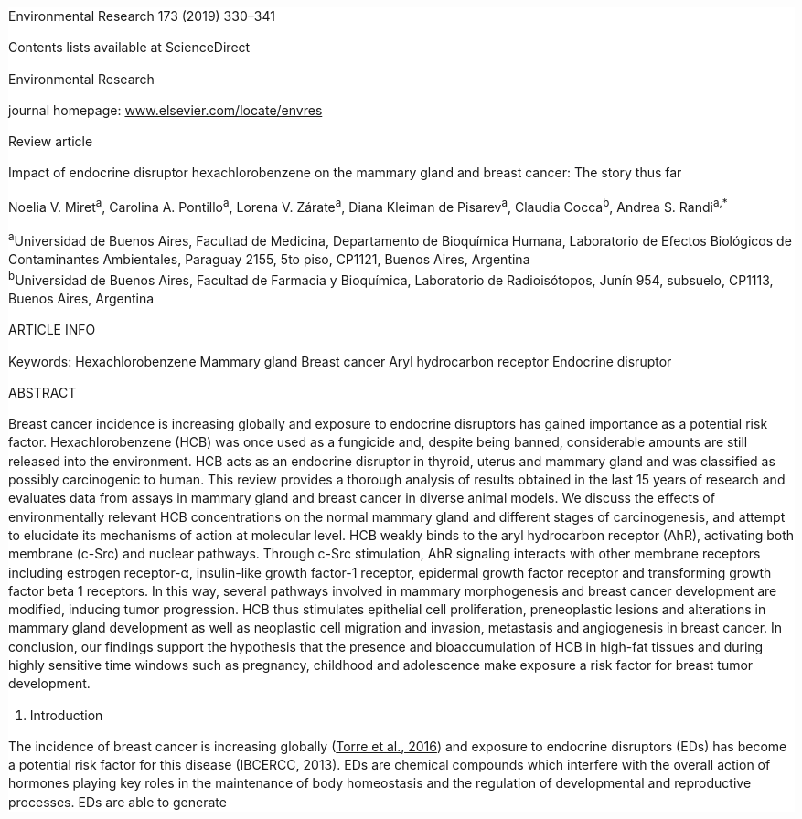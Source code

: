 
Environmental Research 173 (2019) 330–341

Contents lists available at ScienceDirect

Environmental Research

journal homepage: www.elsevier.com/locate/envres

Review article

Impact of endocrine disruptor hexachlorobenzene on the mammary gland and breast cancer: The story thus far

Noelia V. Miret<sup>a</sup>, Carolina A. Pontillo<sup>a</sup>, Lorena V. Zárate<sup>a</sup>, Diana Kleiman de Pisarev<sup>a</sup>, Claudia Cocca<sup>b</sup>, Andrea S. Randi<sup>a,*</sup>

<sup>a</sup>Universidad de Buenos Aires, Facultad de Medicina, Departamento de Bioquímica Humana, Laboratorio de Efectos Biológicos de Contaminantes Ambientales, Paraguay 2155, 5to piso, CP1121, Buenos Aires, Argentina  
<sup>b</sup>Universidad de Buenos Aires, Facultad de Farmacia y Bioquímica, Laboratorio de Radioisótopos, Junín 954, subsuelo, CP1113, Buenos Aires, Argentina

ARTICLE INFO

Keywords:
Hexachlorobenzene
Mammary gland
Breast cancer
Aryl hydrocarbon receptor
Endocrine disruptor

ABSTRACT

Breast cancer incidence is increasing globally and exposure to endocrine disruptors has gained importance as a potential risk factor. Hexachlorobenzene (HCB) was once used as a fungicide and, despite being banned, considerable amounts are still released into the environment. HCB acts as an endocrine disruptor in thyroid, uterus and mammary gland and was classified as possibly carcinogenic to human. This review provides a thorough analysis of results obtained in the last 15 years of research and evaluates data from assays in mammary gland and breast cancer in diverse animal models. We discuss the effects of environmentally relevant HCB concentrations on the normal mammary gland and different stages of carcinogenesis, and attempt to elucidate its mechanisms of action at molecular level. HCB weakly binds to the aryl hydrocarbon receptor (AhR), activating both membrane (c-Src) and nuclear pathways. Through c-Src stimulation, AhR signaling interacts with other membrane receptors including estrogen receptor-α, insulin-like growth factor-1 receptor, epidermal growth factor receptor and transforming growth factor beta 1 receptors. In this way, several pathways involved in mammary morphogenesis and breast cancer development are modified, inducing tumor progression. HCB thus stimulates epithelial cell proliferation, preneoplastic lesions and alterations in mammary gland development as well as neoplastic cell migration and invasion, metastasis and angiogenesis in breast cancer. In conclusion, our findings support the hypothesis that the presence and bioaccumulation of HCB in high-fat tissues and during highly sensitive time windows such as pregnancy, childhood and adolescence make exposure a risk factor for breast tumor development.

1. Introduction

The incidence of breast cancer is increasing globally ([Torre et al., 2016](https://doi.org/10.1016/j.jenvres.2019.03.054)) and exposure to endocrine disruptors (EDs) has become a potential risk factor for this disease ([IBCERCC, 2013](https://doi.org/10.1016/j.jenvres.2019.03.054)). EDs are chemical compounds which interfere with the overall action of hormones playing key roles in the maintenance of body homeostasis and the regulation of developmental and reproductive processes. EDs are able to generate
